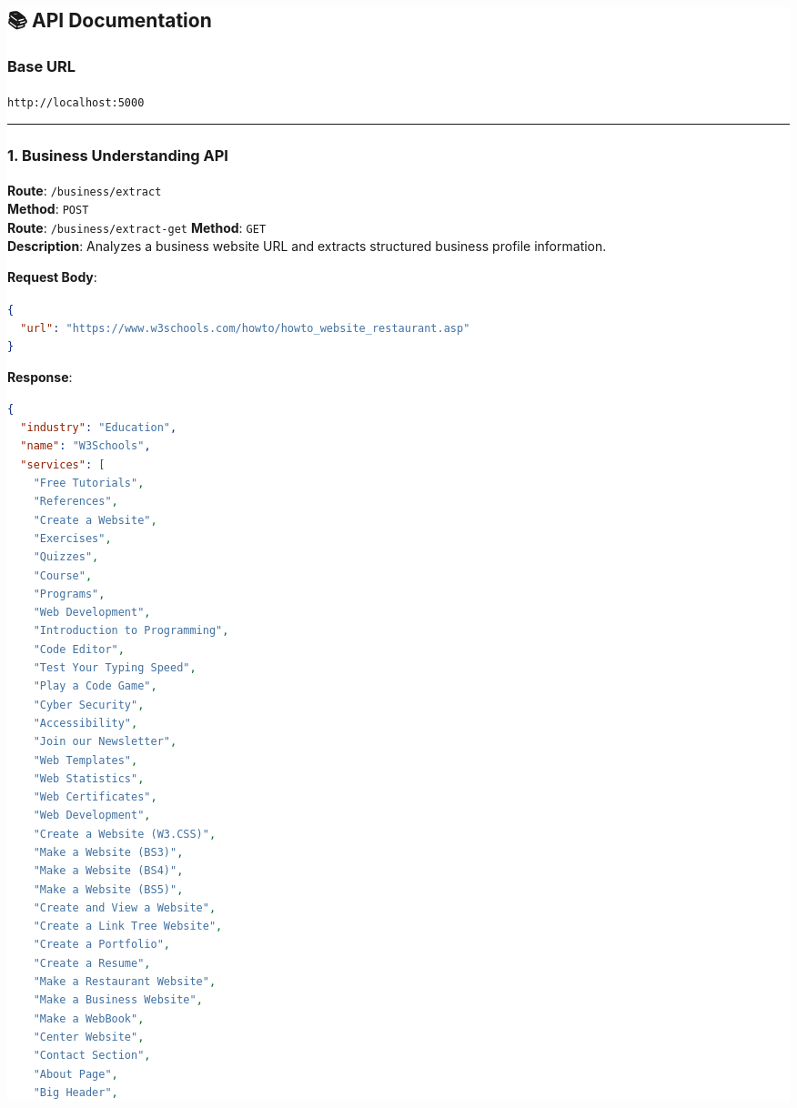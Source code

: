 ## 📚 **API Documentation**

### **Base URL**
```
http://localhost:5000
```

---

### **1. Business Understanding API**
**Route**: `/business/extract`  
**Method**: `POST`  
**Route**: `/business/extract-get`
**Method**: `GET`   
**Description**: Analyzes a business website URL and extracts structured business profile information.

**Request Body**:
```json
{
  "url": "https://www.w3schools.com/howto/howto_website_restaurant.asp"
}
```

**Response**:
```json
{
  "industry": "Education",
  "name": "W3Schools",
  "services": [
    "Free Tutorials",
    "References",
    "Create a Website",
    "Exercises",
    "Quizzes",
    "Course",
    "Programs",
    "Web Development",
    "Introduction to Programming",
    "Code Editor",
    "Test Your Typing Speed",
    "Play a Code Game",
    "Cyber Security",
    "Accessibility",
    "Join our Newsletter",
    "Web Templates",
    "Web Statistics",
    "Web Certificates",
    "Web Development",
    "Create a Website (W3.CSS)",
    "Make a Website (BS3)",
    "Make a Website (BS4)",
    "Make a Website (BS5)",
    "Create and View a Website",
    "Create a Link Tree Website",
    "Create a Portfolio",
    "Create a Resume",
    "Make a Restaurant Website",
    "Make a Business Website",
    "Make a WebBook",
    "Center Website",
    "Contact Section",
    "About Page",
    "Big Header",
```